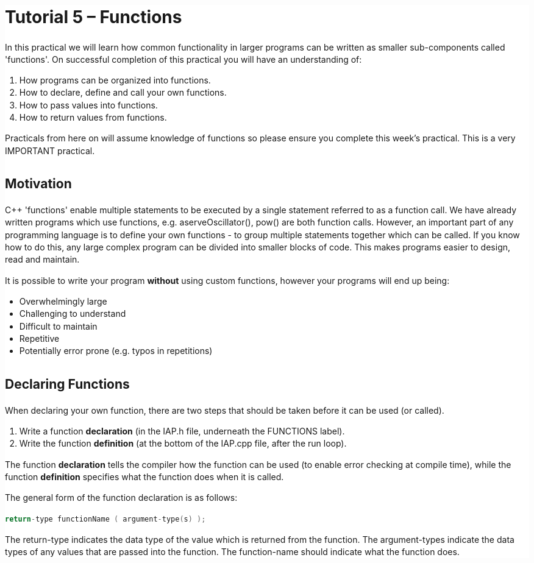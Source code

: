 # Tutorial 5 – Functions

In this practical we will learn how common functionality in larger programs can be written as smaller sub-components called 'functions'. On successful completion of this practical you will have an understanding of: 

1.	How programs can be organized into functions.
2.	How to declare, define and call your own functions.
3.	How to pass values into functions.
4.	How to return values from functions. 

Practicals from here on will assume knowledge of functions so please ensure you complete this week’s practical. This is a very IMPORTANT practical.

## Motivation

C++ 'functions' enable multiple statements to be executed by a single statement referred to as a function call. We have already written programs which use functions, e.g. aserveOscillator(), pow() are both function calls. However, an important part of any programming language is to define your own functions - to group multiple statements together which can be called.  If you know how to do this, any large complex program can be divided into smaller blocks of code. This makes programs easier to design, read and maintain. 

It is possible to write your program **without** using custom functions, however your programs will end up being:
-	Overwhelmingly large
-	Challenging to understand
-	Difficult to maintain
-	Repetitive
-	Potentially error prone (e.g. typos in repetitions)

## Declaring Functions

When declaring your own function, there are two steps that should be taken before it can be used (or called). 

1.	Write a function **declaration** (in the IAP.h file, underneath the FUNCTIONS label).
2.	Write the function **definition** (at the bottom of the IAP.cpp file, after the run loop). 

The function **declaration** tells the compiler how the function can be used (to enable error checking at compile time), while the function **definition** specifies what the function does when it is called. 	


The general form of the function declaration is as follows: 

```cpp
return-type functionName ( argument-type(s) ); 
```

The return-type indicates the data type of the value which is returned from the function. The argument-types indicate the data types of any values that are passed into the function. The function-name should indicate what the function does. 
